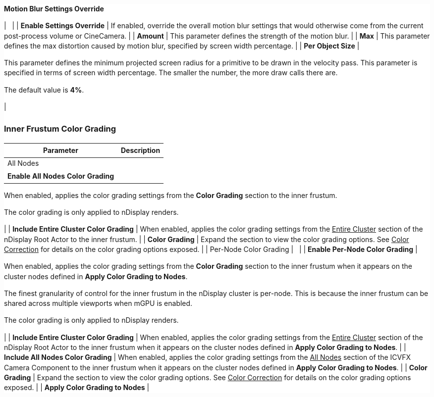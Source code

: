 **Motion Blur Settings Override**



 |   |
| **Enable Settings Override** | If enabled, override the overall motion blur settings that would otherwise come from the current post-process volume or CineCamera. |
| **Amount** | This parameter defines the strength of the motion blur. |
| **Max** | This parameter defines the max distortion caused by motion blur, specified by screen width percentage. |
| **Per Object Size** | 

This parameter defines the minimum projected screen radius for a primitive to be drawn in the velocity pass. This parameter is specified in terms of screen width percentage. The smaller the number, the more draw calls there are.

The default value is **4%**.



 |

### Inner Frustum Color Grading

| Parameter | Description |
| --- | --- |
| All Nodes |   |
| **Enable All Nodes Color Grading** | 
When enabled, applies the color grading settings from the **Color Grading** section to the inner frustum.

The color grading is only applied to nDisplay renders.



 |
| **Include Entire Cluster Color Grading** | When enabled, applies the color grading settings from the [Entire Cluster](/documentation/en-us/unreal-engine/ndisplay-root-actor-reference-for-unreal-engine#entirecluster) section of the nDisplay Root Actor to the inner frustum. |
| **Color Grading** | Expand the section to view the color grading options. See [Color Correction](/documentation/en-us/unreal-engine/color-grading-and-the-filmic-tonemapper-in-unreal-engine#colorcorrection) for details on the color grading options exposed. |
| Per-Node Color Grading |   |
| **Enable Per-Node Color Grading** | 

When enabled, applies the color grading settings from the **Color Grading** section to the inner frustum when it appears on the cluster nodes defined in **Apply Color Grading to Nodes**.

The finest granularity of control for the inner frustum in the nDisplay cluster is per-node. This is because the inner frustum can be shared across multiple viewports when mGPU is enabled.

The color grading is only applied to nDisplay renders.



 |
| **Include Entire Cluster Color Grading** | When enabled, applies the color grading settings from the [Entire Cluster](/documentation/en-us/unreal-engine/ndisplay-root-actor-reference-for-unreal-engine#entirecluster) section of the nDisplay Root Actor to the inner frustum when it appears on the cluster nodes defined in **Apply Color Grading to Nodes**. |
| **Include All Nodes Color Grading** | When enabled, applies the color grading settings from the [All Nodes](/documentation/en-us/unreal-engine/ndisplay-root-actor-reference-for-unreal-engine#allnodes) section of the ICVFX Camera Component to the inner frustum when it appears on the cluster nodes defined in **Apply Color Grading to Nodes**. |
| **Color Grading** | Expand the section to view the color grading options. See [Color Correction](/documentation/en-us/unreal-engine/color-grading-and-the-filmic-tonemapper-in-unreal-engine#colorcorrection) for details on the color grading options exposed. |
| **Apply Color Grading to Nodes** | 
